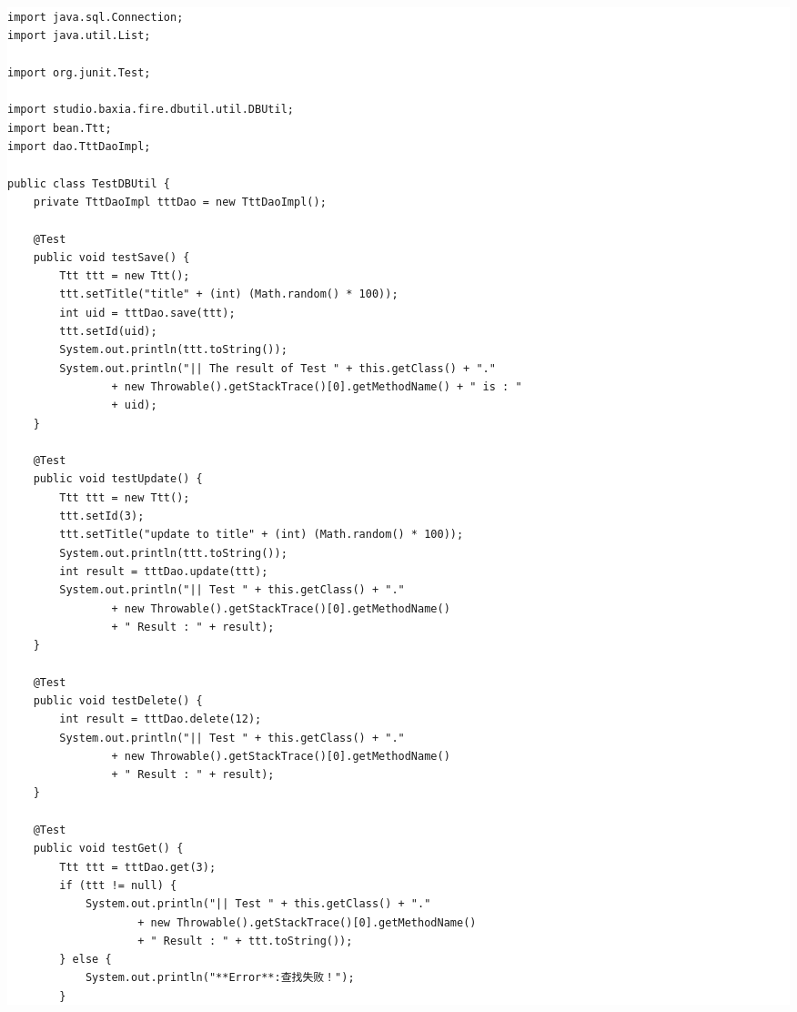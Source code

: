 	import java.sql.Connection;
	import java.util.List;
	
	import org.junit.Test;
	
	import studio.baxia.fire.dbutil.util.DBUtil;
	import bean.Ttt;
	import dao.TttDaoImpl;
	
	public class TestDBUtil {
		private TttDaoImpl tttDao = new TttDaoImpl();
	
		@Test
		public void testSave() {
			Ttt ttt = new Ttt();
			ttt.setTitle("title" + (int) (Math.random() * 100));
			int uid = tttDao.save(ttt);
			ttt.setId(uid);
			System.out.println(ttt.toString());
			System.out.println("|| The result of Test " + this.getClass() + "."
					+ new Throwable().getStackTrace()[0].getMethodName() + " is : "
					+ uid);
		}
	
		@Test
		public void testUpdate() {
			Ttt ttt = new Ttt();
			ttt.setId(3);
			ttt.setTitle("update to title" + (int) (Math.random() * 100));
			System.out.println(ttt.toString());
			int result = tttDao.update(ttt);
			System.out.println("|| Test " + this.getClass() + "."
					+ new Throwable().getStackTrace()[0].getMethodName()
					+ " Result : " + result);
		}
	
		@Test
		public void testDelete() {
			int result = tttDao.delete(12);
			System.out.println("|| Test " + this.getClass() + "."
					+ new Throwable().getStackTrace()[0].getMethodName()
					+ " Result : " + result);
		}
	
		@Test
		public void testGet() {
			Ttt ttt = tttDao.get(3);
			if (ttt != null) {
				System.out.println("|| Test " + this.getClass() + "."
						+ new Throwable().getStackTrace()[0].getMethodName()
						+ " Result : " + ttt.toString());
			} else {
				System.out.println("**Error**:查找失败！");
			}
	